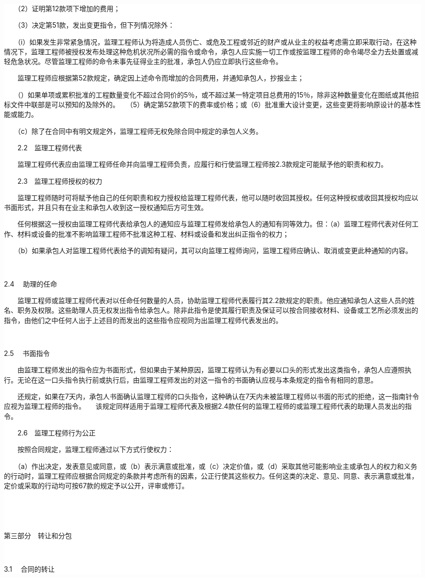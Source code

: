 　　（2）证明第12款项下增加的费用；　　

　　（3）决定第51款，发出变更指令，但下列情况除外：　　

　　（i）如果发生非常紧急情况，监理工程师认为将造成人员伤亡、或危及工程或邻近的财产或从业主的权益考虑需立即采取行动，在这种情况下，监理工程师被授权发布处理这种危机状况所必需的指令或命令，承包人应实施一切工作或按监理工程师的命令竭尽全力去处置或减轻危急状况。尽管监理工程师的命令未事先征得业主的批准，承包人仍应立即执行这些命令。　　

　　监理工程师应根据第52款规定，确定因上述命令而增加的合同费用，并通知承包人，抄报业主；　　

　　（）如果单项或累积批准的工程数量变化不超过合同价的5％，或不超过某一特定项目总费用的15％，除非这种数量变化在图纸或其他招标文件中联部是可以预知的及除外的。　　（5）确定第52款项下的费率或价格；或（6）批准重大设计变更，这些变更将影响原设计的基本性能或能力。　　

　　（c）除了在合同中有明文规定外，监理工程师无权免除合同中规定的承包人义务。

　　2.2　监理工程师代表　　

　　监理工程师代表应由监理工程师任命并向监埋工程师负责，应履行和行使监理工程师按2.3款规定可能赋予他的职责和权力。

　　2.3　监理工程师授权的权力　　

　　监理工程师随时可将赋予他自己的任何职责和权力授权给监理工程师代表，他可以随时收回其授权。任何这种授权或收回其授权均应以书面形式，并且只有在业主和承包人收到这一授权通知后方可生效。　　

　　任何根据这一授权由监理工程师代表给承包人的通知应与监理工程师发给承包人的通知有同等效力。但：（a）监理工程师代表对任何工作、材料或设备的批准不影响监理工程师不批准这种工程、材料或设备和发出纠正指令的权力；　　

　　（b）如果承包人对监理工程师代表给予的调知有疑问，其可以向监理工程师询问，监理工程师应确认、取消或变更此种通知的内容。

　　

2.4　
助理的任命　　

　　监理工程师或监理工程师代表对以任命任何数量的人员，协助监理工程师代表履行其2.2款规定的职责。他应通知承包人这些人员的姓名、职务及权限。这些助理人员无权发出指令给承包人。除非此指令是使其履行职责及保证可以按合同接收材料、设备或工艺所必须发出的指令，由他们之中任何人出于上述目的而发出的这些指令应视同为出监理工程师代表发出的。

　　

2.5　
书面指令　　

　　由监理工程师发出的指令应为书面形式，但如果由于某种原因，监理工程师认为有必要以口头的形式发出这类指令，承包人应遵照执行。无论在这一口头指令执行前或执行后，由监理工程师发出的对这一指令的书面确认应视与本条规定的指令有相同的意思。　　

　　还规定，如果在7天内，承包人书面确认监理工程师的口头指令，这种确认在7天内未被监理工程师以书面的形式的拒绝，这一指南针令应视为监理工程师的指令。　　该规定同样适用于监理工程师代表及根据2.4款任何的监理工程师的或监理工程师代表的助理人员发出的指令。

　　2.6　监理工程师行为公正　　

　　按照合同规定，监理工程师通过以下方式行使权力：　　

　　（a）作出决定，发表意见或同意，或（b）表示满意或批准，或（c）决定价值，或（d）采取其他可能影响业主或承包人的权力和义务的行动时，监理工程师应根据合同规定的条款并考虑所有的因素，公正行使其这些权力。任何这类的决定、意见、同意、表示满意或批准，定价或采取的行动均可按67款的规定予以公开，评审或修订。

　　

　　


 第三部分　转让和分包



　　

3.1　
合同的转让　　
